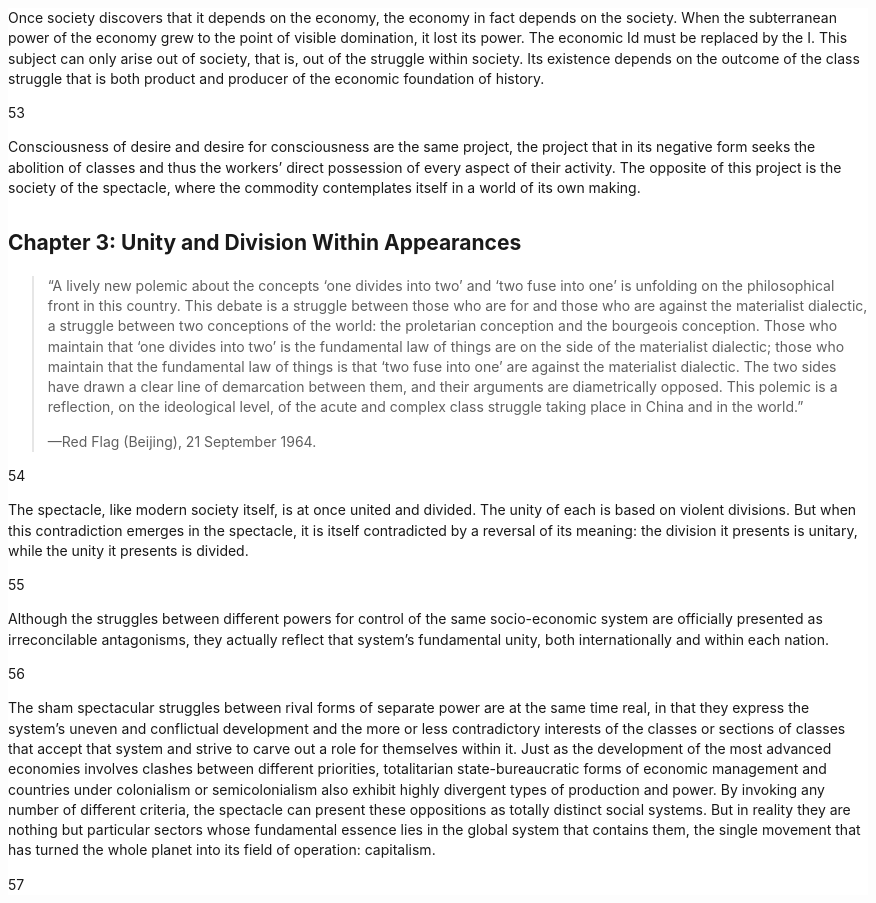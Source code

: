 Once society discovers that it depends on the economy, the economy in fact depends on the society. When the subterranean power of the economy grew to the point of visible domination, it lost its power. The economic Id must be replaced by the I. This subject can only arise out of society, that is, out of the struggle within society. Its existence depends on the outcome of the class struggle that is both product and producer of the economic foundation of history.

53

Consciousness of desire and desire for consciousness are the same project, the project that in its negative form seeks the abolition of classes and thus the workers’ direct possession of every aspect of their activity. The opposite of this project is the society of the spectacle, where the commodity contemplates itself in a world of its own making.  

## Chapter 3: Unity and Division Within Appearances

> “A lively new polemic about the concepts ‘one divides into two’ and ‘two fuse into one’ is unfolding on the philosophical front in this country. This debate is a struggle between those who are for and those who are against the materialist dialectic, a struggle between two conceptions of the world: the proletarian conception and the bourgeois conception. Those who maintain that ‘one divides into two’ is the fundamental law of things are on the side of the materialist dialectic; those who maintain that the fundamental law of things is that ‘two fuse into one’ are against the materialist dialectic. The two sides have drawn a clear line of demarcation between them, and their arguments are diametrically opposed. This polemic is a reflection, on the ideological level, of the acute and complex class struggle taking place in China and in the world.”
> 
> —Red Flag (Beijing), 21 September 1964.

54

The spectacle, like modern society itself, is at once united and divided. The unity of each is based on violent divisions. But when this contradiction emerges in the spectacle, it is itself contradicted by a reversal of its meaning: the division it presents is unitary, while the unity it presents is divided.

55

Although the struggles between different powers for control of the same socio-economic system are officially presented as irreconcilable antagonisms, they actually reflect that system’s fundamental unity, both internationally and within each nation.

56

The sham spectacular struggles between rival forms of separate power are at the same time real, in that they express the system’s uneven and conflictual development and the more or less contradictory interests of the classes or sections of classes that accept that system and strive to carve out a role for themselves within it. Just as the development of the most advanced economies involves clashes between different priorities, totalitarian state-bureaucratic forms of economic management and countries under colonialism or semicolonialism also exhibit highly divergent types of production and power. By invoking any number of different criteria, the spectacle can present these oppositions as totally distinct social systems. But in reality they are nothing but particular sectors whose fundamental essence lies in the global system that contains them, the single movement that has turned the whole planet into its field of operation: capitalism.

57

